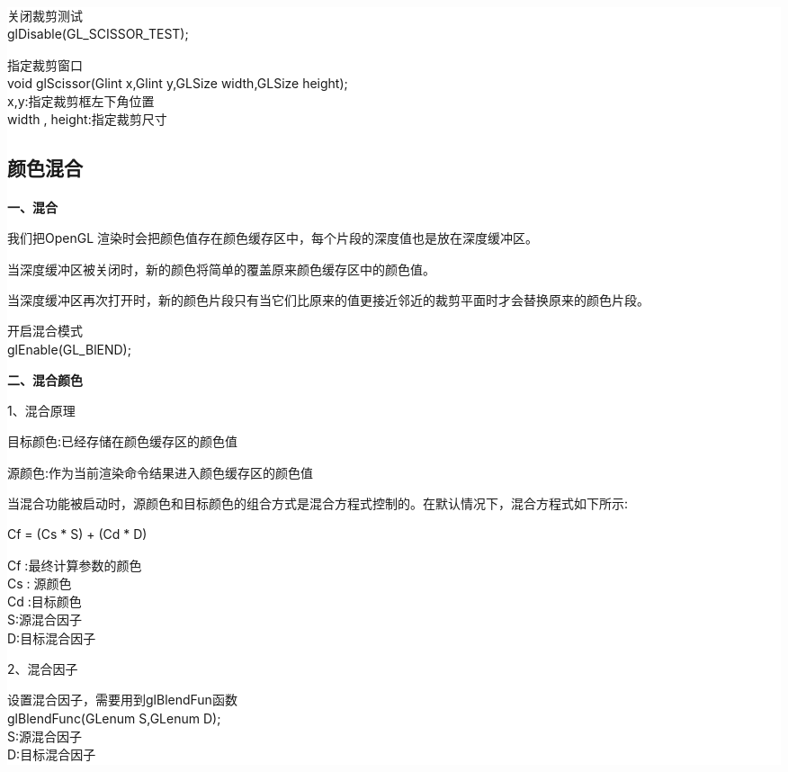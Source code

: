 关闭裁剪测试      
glDisable(GL_SCISSOR_TEST);

指定裁剪窗⼝      
void glScissor(Glint x,Glint y,GLSize width,GLSize height);     
x,y:指定裁剪框左下角位置       
width , height:指定裁剪尺寸     






## <a id="content4"></a>颜色混合

**一、混合**

我们把OpenGL 渲染时会把颜色值存在颜⾊缓存区中，每个⽚段的深度值也是放在深度缓冲区。

当深度缓冲区被关闭时，新的颜⾊将简单的覆盖原来颜色缓存区中的颜⾊值。

当深度缓冲区再次打开时，新的颜⾊片段只有当它们比原来的值更接近邻近的裁剪平面时才会替换原来的颜色片段。

开启混合模式     
glEnable(GL_BlEND);

**二、混合颜色**

1、混合原理

⽬标颜色:已经存储在颜⾊缓存区的颜⾊值

源颜色:作为当前渲染命令结果进入颜色缓存区的颜色值

当混合功能被启动时，源颜⾊和目标颜色的组合方式是混合方程式控制的。在默认情况下，混合⽅程式如下所示:

Cf = (Cs * S) + (Cd * D)

Cf :最终计算参数的颜⾊    
Cs : 源颜⾊     
Cd :⽬标颜⾊     
S:源混合因子    
D:目标混合因⼦

2、混合因子

设置混合因子，需要用到glBlendFun函数    
glBlendFunc(GLenum S,GLenum D);         
S:源混合因⼦    
D:⽬标混合因⼦     
